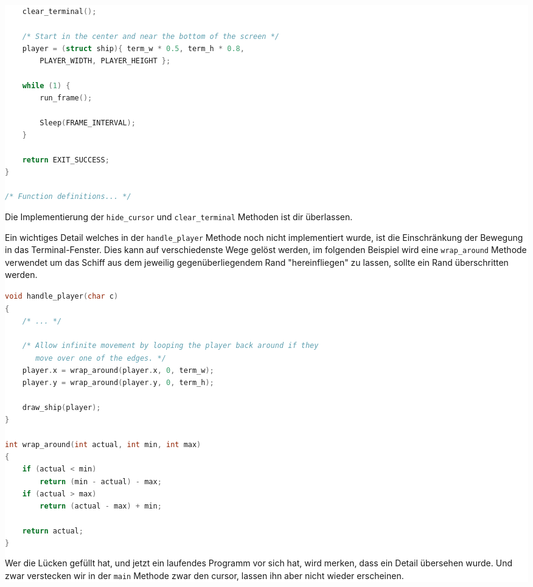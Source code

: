 ```C
	clear_terminal();

	/* Start in the center and near the bottom of the screen */
	player = (struct ship){ term_w * 0.5, term_h * 0.8,
		PLAYER_WIDTH, PLAYER_HEIGHT };

	while (1) {
		run_frame();

		Sleep(FRAME_INTERVAL);
	}

	return EXIT_SUCCESS;
}

/* Function definitions... */
```

Die Implementierung der `hide_cursor` und `clear_terminal` Methoden ist dir überlassen.

Ein wichtiges Detail welches in der `handle_player` Methode noch nicht implementiert wurde, ist die Einschränkung der Bewegung in das Terminal-Fenster. Dies kann auf verschiedenste Wege gelöst werden, im folgenden Beispiel wird eine `wrap_around` Methode verwendet um das Schiff aus dem jeweilig gegenüberliegendem Rand "hereinfliegen" zu lassen, sollte ein Rand überschritten werden.

```C
void handle_player(char c)
{
	/* ... */

	/* Allow infinite movement by looping the player back around if they
	   move over one of the edges. */
	player.x = wrap_around(player.x, 0, term_w);
	player.y = wrap_around(player.y, 0, term_h);

	draw_ship(player);
}

int wrap_around(int actual, int min, int max)
{
	if (actual < min)
		return (min - actual) - max;
	if (actual > max)
		return (actual - max) + min;
	
	return actual;
}
```

Wer die Lücken gefüllt hat, und jetzt ein laufendes Programm vor sich hat, wird merken, dass ein Detail übersehen wurde. Und zwar verstecken wir in der `main` Methode zwar den cursor, lassen ihn aber nicht wieder erscheinen.
